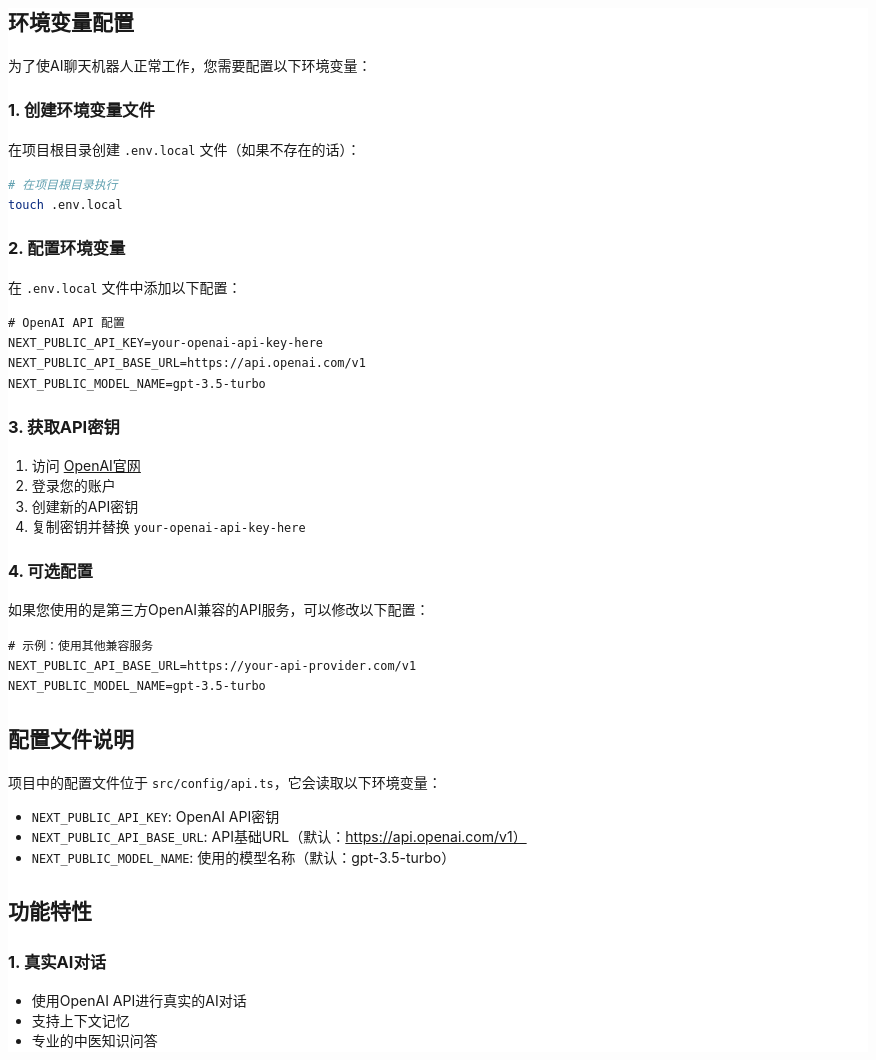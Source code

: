 ## 环境变量配置

为了使AI聊天机器人正常工作，您需要配置以下环境变量：

### 1. 创建环境变量文件

在项目根目录创建 `.env.local` 文件（如果不存在的话）：

```bash
# 在项目根目录执行
touch .env.local
```

### 2. 配置环境变量

在 `.env.local` 文件中添加以下配置：

```env
# OpenAI API 配置
NEXT_PUBLIC_API_KEY=your-openai-api-key-here
NEXT_PUBLIC_API_BASE_URL=https://api.openai.com/v1
NEXT_PUBLIC_MODEL_NAME=gpt-3.5-turbo
```

### 3. 获取API密钥

1. 访问 [OpenAI官网](https://platform.openai.com/api-keys)
2. 登录您的账户
3. 创建新的API密钥
4. 复制密钥并替换 `your-openai-api-key-here`

### 4. 可选配置

如果您使用的是第三方OpenAI兼容的API服务，可以修改以下配置：

```env
# 示例：使用其他兼容服务
NEXT_PUBLIC_API_BASE_URL=https://your-api-provider.com/v1
NEXT_PUBLIC_MODEL_NAME=gpt-3.5-turbo
```

## 配置文件说明

项目中的配置文件位于 `src/config/api.ts`，它会读取以下环境变量：

- `NEXT_PUBLIC_API_KEY`: OpenAI API密钥
- `NEXT_PUBLIC_API_BASE_URL`: API基础URL（默认：https://api.openai.com/v1）
- `NEXT_PUBLIC_MODEL_NAME`: 使用的模型名称（默认：gpt-3.5-turbo）

## 功能特性

### 1. 真实AI对话
- 使用OpenAI API进行真实的AI对话
- 支持上下文记忆
- 专业的中医知识问答

